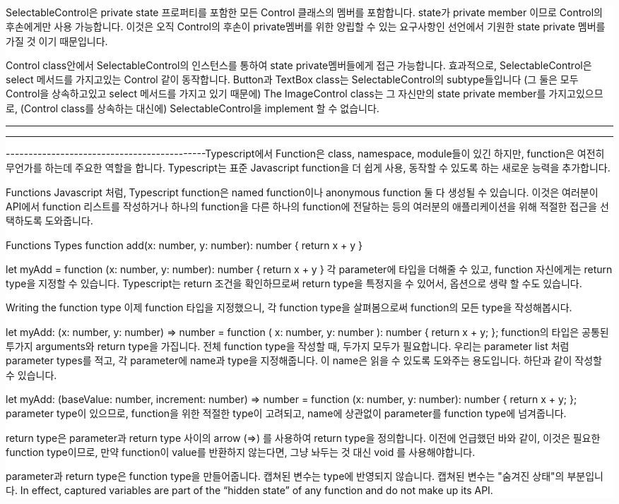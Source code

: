 SelectableControl은 private state 프로퍼티를 포함한 모든 Control 클래스의 멤버를 포함합니다. state가 private member 이므로 Control의 후손에게만 사용 가능합니다. 이것은 오직 Control의 후손이 private멤버를 위한 양립할 수 있는 요구사항인 선언에서 기원한 state private 멤버를 가질 것 이기 때문입니다. 

Control class안에서 SelectableControl의 인스턴스를 통하여 state private멤버들에게 접근 가능합니다. 효과적으로, SelectableControl은 select 메서드를 가지고있는 Control 같이 동작합니다. Button과 TextBox class는 SelectableControl의 subtype들입니다 (그 둘은 모두 Control을 상속하고있고 select 메서드를 가지고 있기 때문에) The ImageControl class는 그 자신만의 state private member를 가지고있으므로, (Control class를 상속하는 대신에) SelectableControl을 implement 할 수 없습니다.





---------------------------------------------
---------------------------------------------
--------------------------------------------Typescript에서 Function은 class, namespace, module들이 있긴 하지만, function은 여전히 무언가를 하는데 주요한 역할을 합니다. Typescript는 표준 Javascript function을 더 쉽게 사용, 동작할 수 있도록 하는 새로운 능력을 추가합니다.

Functions
Javascript 처럼, Typescript function은 named function이나 anonymous function 둘 다 생성될 수 있습니다. 이것은 여러분이 API에서 function 리스트를 작성하거나 하나의 function을 다른 하나의 function에 전달하는 등의 여러분의 애플리케이션을 위해 적절한 접근을 선택하도록 도와줍니다.

Functions Types
function add(x: number, y: number): number {
  return x + y
}

let myAdd = function (x: number, y: number): number {
  return x + y
}
각 parameter에 타입을 더해줄 수 있고, function 자신에게는 return type을 지정할 수 있습니다. Typescript는 return 조건을 확인하므로써 return type을 특정지을 수 있어서, 옵션으로 생략 할 수도 있습니다.

Writing the function type
이제 function 타입을 지정했으니, 각 function type을 살펴봄으로써 function의 모든 type을 작성해봅시다.

let myAdd: (x: number, y: number) =>
  number = function ( x: number, y: number ): number {
    return x + y;
  };
function의 타입은 공통된 투가지  arguments와 return type을 가집니다. 전체 function type을 작성할 때, 두가지 모두가 필요합니다. 우리는 parameter list 처럼 parameter types를 적고, 각 parameter에 name과 type을 지정해줍니다. 이 name은 읽을 수 있도록 도와주는 용도입니다. 하단과 같이 작성할 수 있습니다.

let myAdd: (baseValue: number, increment: number) =>
  number = function (x: number, y: number): number {
    return x + y;
  };
parameter type이 있으므로, function을 위한 적절한 type이 고려되고, name에 상관없이 parameter를 function type에 넘겨줍니다.

return type은 parameter과 return type 사이의 arrow (=>) 를 사용하여 return type을 정의합니다. 이전에 언급했던 바와 같이, 이것은 필요한 function type이므로, 만약 function이 value를 반환하지 않는다면, 그냥 놔두는 것 대신 void 를 사용해야합니다.

parameter과 return type은 function type을 만들어줍니다. 캡쳐된 변수는 type에 반영되지 않습니다. 캡쳐된 변수는 "숨겨진 상태"의 부분입니다.  In effect, captured variables are part of the “hidden state” of any function and do not make up its API.

